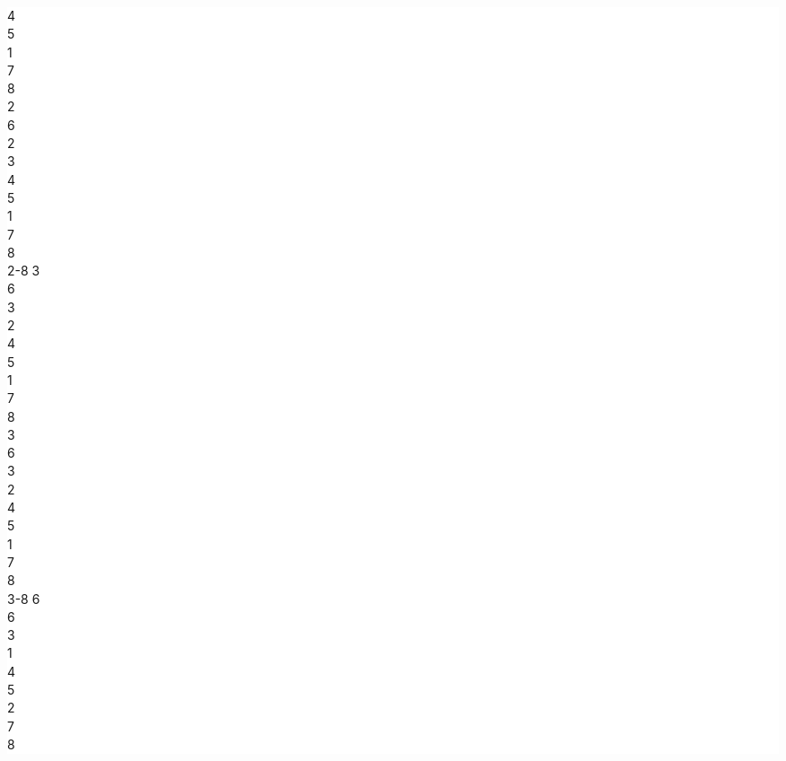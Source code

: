 <div class="card">4</div>
<div class="card">5</div>
<div class="card swapped">1</div>
<div class="card">7</div>
<div class="card">8</div>
</div>
</td>
</tr>
<tr>
<td>2</td>
<td>
<div class="cards">
<div class="card fixed">6</div>
<div class="card active">2</div>
<div class="card">3</div>
<div class="card">4</div>
<div class="card">5</div>
<div class="card">1</div>
<div class="card">7</div>
<div class="card">8</div>
</div>
</td>
<td>2-8</td>
<td>3</td>
<td>
<div class="cards">
<div class="card fixed">6</div>
<div class="card swapped">3</div>
<div class="card swapped">2</div>
<div class="card">4</div>
<div class="card">5</div>
<div class="card">1</div>
<div class="card">7</div>
<div class="card">8</div>
</div>
</td>
</tr>
<tr>
<td>3</td>
<td>
<div class="cards">
<div class="card fixed">6</div>
<div class="card fixed">3</div>
<div class="card active">2</div>
<div class="card">4</div>
<div class="card">5</div>
<div class="card">1</div>
<div class="card">7</div>
<div class="card">8</div>
</div>
</td>
<td>3-8</td>
<td>6</td>
<td>
<div class="cards">
<div class="card fixed">6</div>
<div class="card fixed">3</div>
<div class="card swapped">1</div>
<div class="card">4</div>
<div class="card">5</div>
<div class="card swapped">2</div>
<div class="card">7</div>
<div class="card">8</div>
</div>